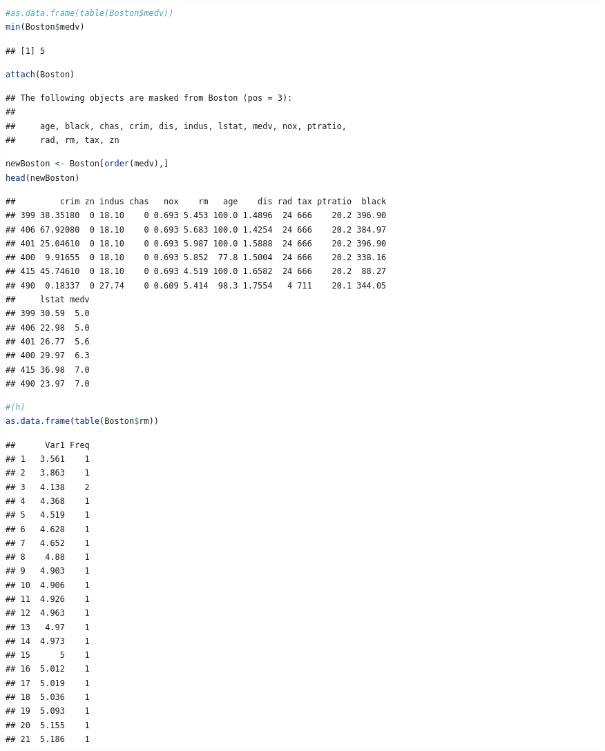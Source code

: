 ```r
#as.data.frame(table(Boston$medv))
min(Boston$medv)
```

```
## [1] 5
```

```r
attach(Boston)
```

```
## The following objects are masked from Boston (pos = 3):
## 
##     age, black, chas, crim, dis, indus, lstat, medv, nox, ptratio,
##     rad, rm, tax, zn
```

```r
newBoston <- Boston[order(medv),] 
head(newBoston)
```

```
##         crim zn indus chas   nox    rm   age    dis rad tax ptratio  black
## 399 38.35180  0 18.10    0 0.693 5.453 100.0 1.4896  24 666    20.2 396.90
## 406 67.92080  0 18.10    0 0.693 5.683 100.0 1.4254  24 666    20.2 384.97
## 401 25.04610  0 18.10    0 0.693 5.987 100.0 1.5888  24 666    20.2 396.90
## 400  9.91655  0 18.10    0 0.693 5.852  77.8 1.5004  24 666    20.2 338.16
## 415 45.74610  0 18.10    0 0.693 4.519 100.0 1.6582  24 666    20.2  88.27
## 490  0.18337  0 27.74    0 0.609 5.414  98.3 1.7554   4 711    20.1 344.05
##     lstat medv
## 399 30.59  5.0
## 406 22.98  5.0
## 401 26.77  5.6
## 400 29.97  6.3
## 415 36.98  7.0
## 490 23.97  7.0
```

```r
#(h)
as.data.frame(table(Boston$rm))
```

```
##      Var1 Freq
## 1   3.561    1
## 2   3.863    1
## 3   4.138    2
## 4   4.368    1
## 5   4.519    1
## 6   4.628    1
## 7   4.652    1
## 8    4.88    1
## 9   4.903    1
## 10  4.906    1
## 11  4.926    1
## 12  4.963    1
## 13   4.97    1
## 14  4.973    1
## 15      5    1
## 16  5.012    1
## 17  5.019    1
## 18  5.036    1
## 19  5.093    1
## 20  5.155    1
## 21  5.186    1
```